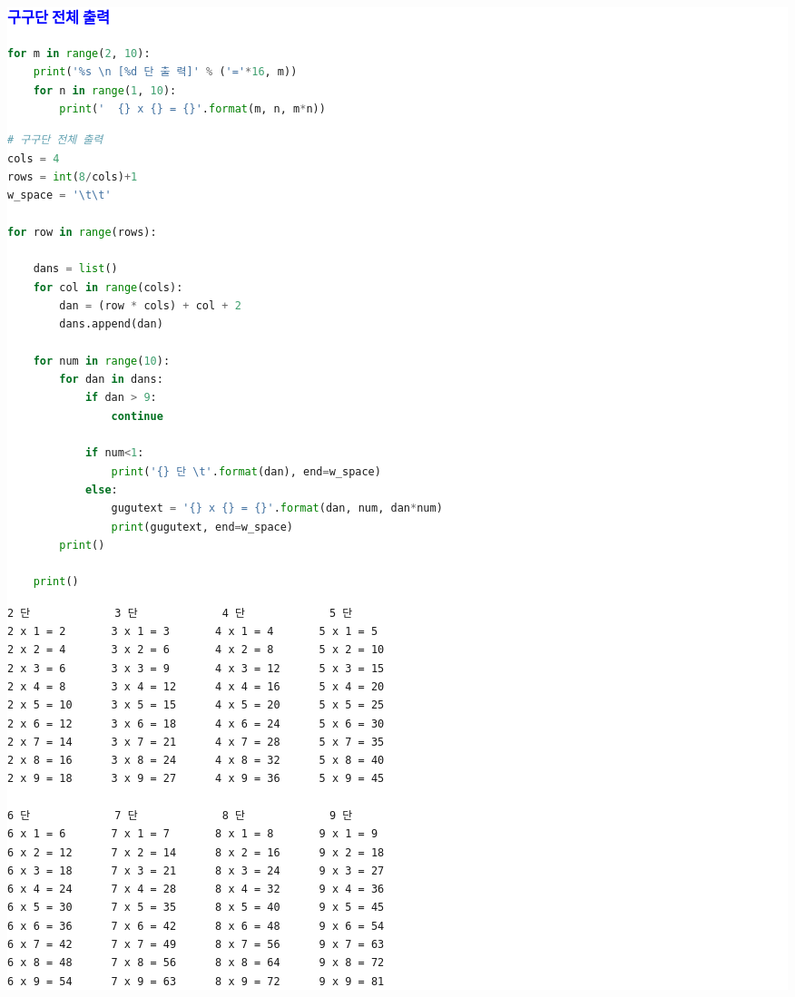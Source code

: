 
### <font color='blue'> 구구단 전체 출력 </font>

``` python
for m in range(2, 10):
    print('%s \n [%d 단 출 력]' % ('='*16, m))
    for n in range(1, 10):
        print('  {} x {} = {}'.format(m, n, m*n))
```


```python
# 구구단 전체 출력
cols = 4
rows = int(8/cols)+1
w_space = '\t\t'

for row in range(rows):

    dans = list()
    for col in range(cols):
        dan = (row * cols) + col + 2
        dans.append(dan)

    for num in range(10):
        for dan in dans:
            if dan > 9:
                continue

            if num<1:
                print('{} 단 \t'.format(dan), end=w_space)
            else:
                gugutext = '{} x {} = {}'.format(dan, num, dan*num)
                print(gugutext, end=w_space)
        print()

    print()


```

    2 단 			3 단 			4 단 			5 단 			
    2 x 1 = 2		3 x 1 = 3		4 x 1 = 4		5 x 1 = 5		
    2 x 2 = 4		3 x 2 = 6		4 x 2 = 8		5 x 2 = 10		
    2 x 3 = 6		3 x 3 = 9		4 x 3 = 12		5 x 3 = 15		
    2 x 4 = 8		3 x 4 = 12		4 x 4 = 16		5 x 4 = 20		
    2 x 5 = 10		3 x 5 = 15		4 x 5 = 20		5 x 5 = 25		
    2 x 6 = 12		3 x 6 = 18		4 x 6 = 24		5 x 6 = 30		
    2 x 7 = 14		3 x 7 = 21		4 x 7 = 28		5 x 7 = 35		
    2 x 8 = 16		3 x 8 = 24		4 x 8 = 32		5 x 8 = 40		
    2 x 9 = 18		3 x 9 = 27		4 x 9 = 36		5 x 9 = 45		
    
    6 단 			7 단 			8 단 			9 단 			
    6 x 1 = 6		7 x 1 = 7		8 x 1 = 8		9 x 1 = 9		
    6 x 2 = 12		7 x 2 = 14		8 x 2 = 16		9 x 2 = 18		
    6 x 3 = 18		7 x 3 = 21		8 x 3 = 24		9 x 3 = 27		
    6 x 4 = 24		7 x 4 = 28		8 x 4 = 32		9 x 4 = 36		
    6 x 5 = 30		7 x 5 = 35		8 x 5 = 40		9 x 5 = 45		
    6 x 6 = 36		7 x 6 = 42		8 x 6 = 48		9 x 6 = 54		
    6 x 7 = 42		7 x 7 = 49		8 x 7 = 56		9 x 7 = 63		
    6 x 8 = 48		7 x 8 = 56		8 x 8 = 64		9 x 8 = 72		
    6 x 9 = 54		7 x 9 = 63		8 x 9 = 72		9 x 9 = 81		
    